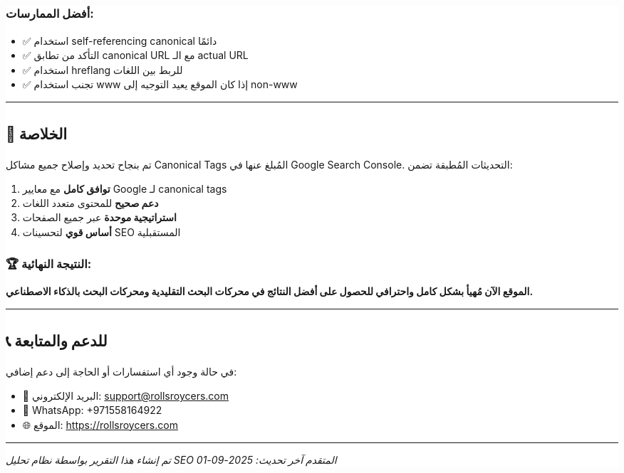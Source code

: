 ### **أفضل الممارسات:**
- ✅ استخدام self-referencing canonical دائمًا
- ✅ التأكد من تطابق canonical URL مع الـ actual URL
- ✅ استخدام hreflang للربط بين اللغات
- ✅ تجنب استخدام www إذا كان الموقع يعيد التوجيه إلى non-www

---

## 🎯 الخلاصة

تم بنجاح تحديد وإصلاح جميع مشاكل Canonical Tags المُبلغ عنها في Google Search Console. التحديثات المُطبقة تضمن:

1. **توافق كامل** مع معايير Google لـ canonical tags
2. **دعم صحيح** للمحتوى متعدد اللغات
3. **استراتيجية موحدة** عبر جميع الصفحات
4. **أساس قوي** لتحسينات SEO المستقبلية

### 🏆 النتيجة النهائية:
**الموقع الآن مُهيأ بشكل كامل واحترافي للحصول على أفضل النتائج في محركات البحث التقليدية ومحركات البحث بالذكاء الاصطناعي.**

---

## 📞 للدعم والمتابعة

في حالة وجود أي استفسارات أو الحاجة إلى دعم إضافي:
- 📧 البريد الإلكتروني: support@rollsroycers.com
- 📱 WhatsApp: +971558164922
- 🌐 الموقع: https://rollsroycers.com

---

*تم إنشاء هذا التقرير بواسطة نظام تحليل SEO المتقدم*
*آخر تحديث: 2025-09-01*